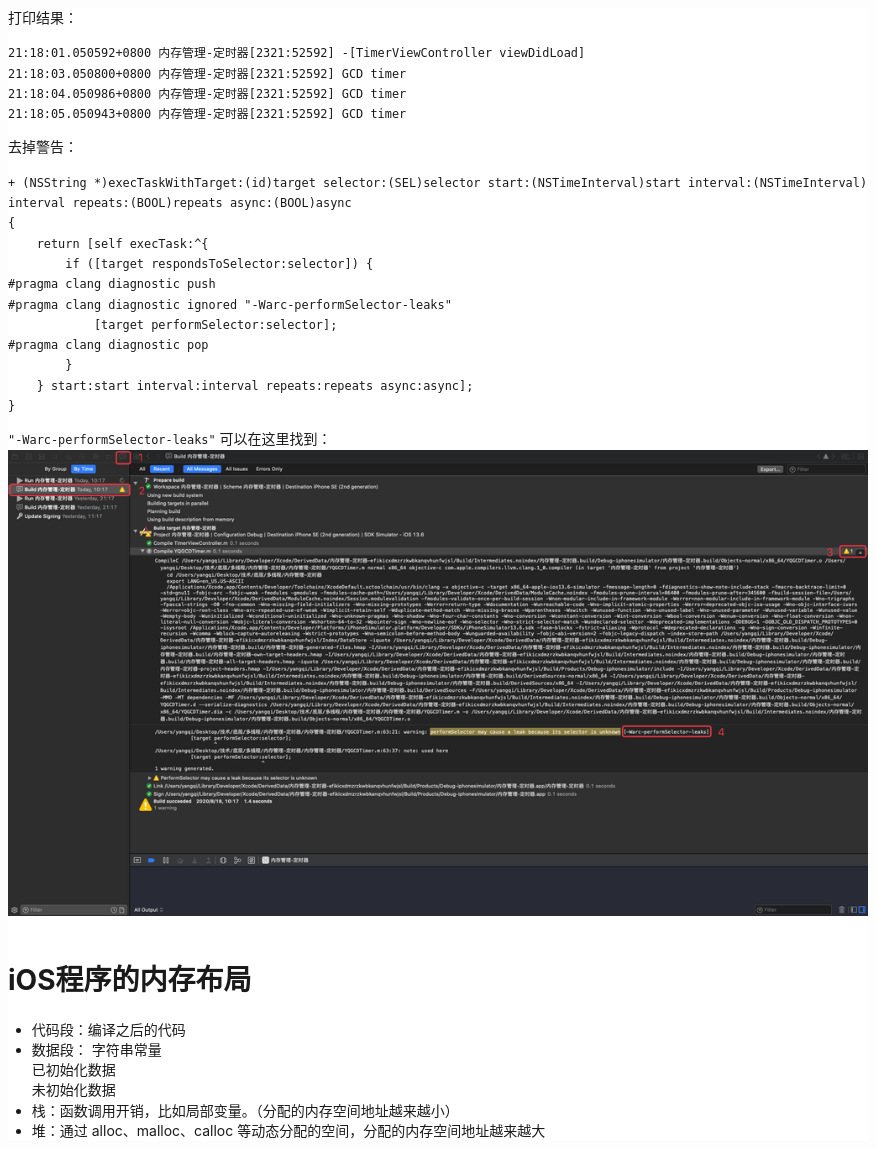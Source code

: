 打印结果：
```
21:18:01.050592+0800 内存管理-定时器[2321:52592] -[TimerViewController viewDidLoad]
21:18:03.050800+0800 内存管理-定时器[2321:52592] GCD timer
21:18:04.050986+0800 内存管理-定时器[2321:52592] GCD timer
21:18:05.050943+0800 内存管理-定时器[2321:52592] GCD timer
```

去掉警告：
```
+ (NSString *)execTaskWithTarget:(id)target selector:(SEL)selector start:(NSTimeInterval)start interval:(NSTimeInterval)interval repeats:(BOOL)repeats async:(BOOL)async
{
    return [self execTask:^{
        if ([target respondsToSelector:selector]) {
#pragma clang diagnostic push
#pragma clang diagnostic ignored "-Warc-performSelector-leaks"
            [target performSelector:selector];
#pragma clang diagnostic pop
        }
    } start:start interval:interval repeats:repeats async:async];
}
```

`"-Warc-performSelector-leaks"` 可以在这里找到：
![内存管理05](内存管理/内存管理05.png) 

# iOS程序的内存布局
* 代码段：编译之后的代码
* 数据段：
  字符串常量  
  已初始化数据  
  未初始化数据
* 栈：函数调用开销，比如局部变量。（分配的内存空间地址越来越小）
* 堆：通过 alloc、malloc、calloc 等动态分配的空间，分配的内存空间地址越来越大